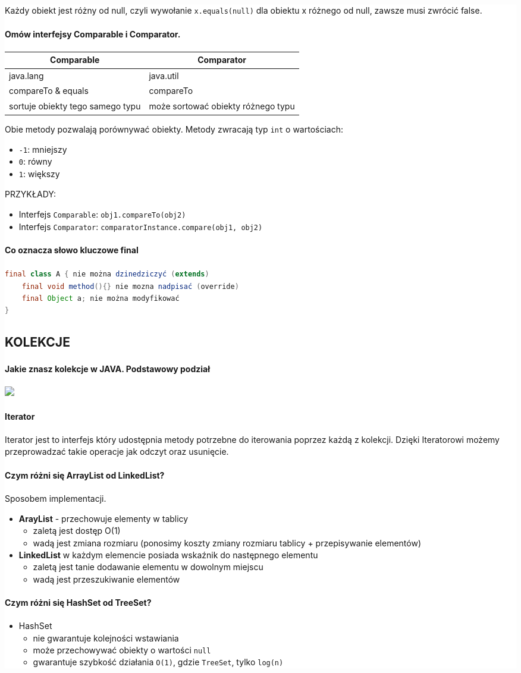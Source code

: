 Każdy obiekt jest różny od null, czyli wywołanie ```x.equals(null)``` dla obiektu x różnego od null, zawsze musi zwrócić false.
	
#### Omów interfejsy Comparable i Comparator.
| Comparable                        | Comparator                        |
|-----------------------------------|-----------------------------------|
|java.lang                          |java.util                          |
|compareTo & equals                 |compareTo                          |
|sortuje obiekty tego samego typu   |może sortować obiekty różnego typu |

Obie metody pozwalają porównywać obiekty. 
Metody zwracają typ ```int``` o wartościach: 
- ```-1```: mniejszy 
- ```0```: równy 
- ```1```: większy

PRZYKŁADY:
- Interfejs ```Comparable```:  ```obj1.compareTo(obj2)```
- Interfejs ```Comparator```:  ```comparatorInstance.compare(obj1, obj2)```

#### Co oznacza słowo kluczowe final
```java
final class A { nie można dzinedziczyć (extends)
    final void method(){} nie mozna nadpisać (override)
    final Object a; nie można modyfikować 
} 
```

## KOLEKCJE
#### Jakie znasz kolekcje w JAVA. Podstawowy podział
<img src="https://fresh2refresh.com/wp-content/uploads/2013/08/Java-Framework.png"/>

#### Iterator
Iterator jest to interfejs który udostępnia metody potrzebne do iterowania poprzez każdą z kolekcji. 
Dzięki Iteratorowi możemy przeprowadzać takie operacje jak odczyt oraz usunięcie.

#### Czym różni się ArrayList od LinkedList?
Sposobem implementacji. 
- **ArayList** - przechowuje elementy w tablicy
    - zaletą jest dostęp O(1)
    - wadą jest zmiana rozmiaru (ponosimy koszty zmiany rozmiaru tablicy + przepisywanie elementów)
- **LinkedList** w każdym elemencie posiada wskaźnik do następnego elementu
    - zaletą jest tanie dodawanie elementu w dowolnym miejscu
    - wadą jest przeszukiwanie elementów

#### Czym różni się HashSet od TreeSet? 
- HashSet 
  - nie gwarantuje kolejności wstawiania
  - może przechowywać obiekty o wartości ```null```
  - gwarantuje szybkość działania ```O(1)```, gdzie ```TreeSet```, tylko ```log(n)```
  